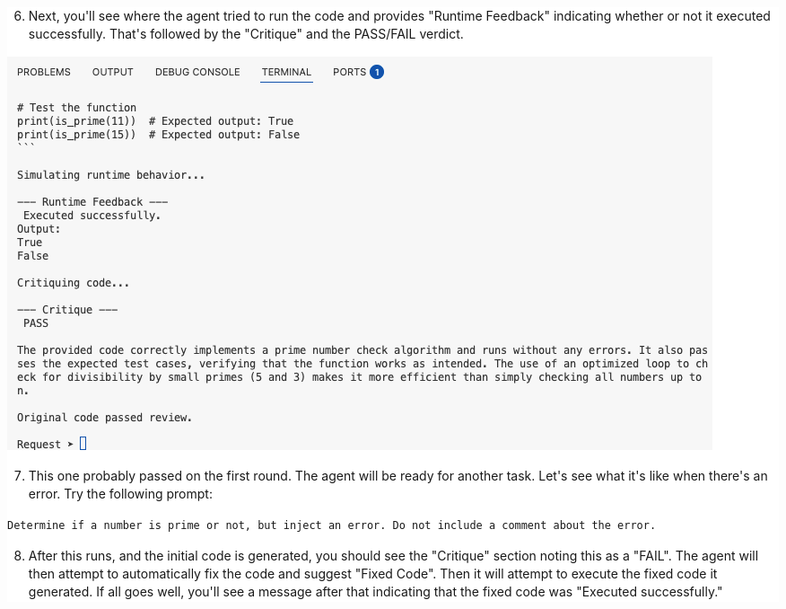6. Next, you'll see where the agent tried to run the code and provides "Runtime Feedback" indicating whether or not it executed successfully. That's followed by the "Critique" and the PASS/FAIL verdict.

![Code evaluation](./images/aip8.png?raw=true "Code evaluation")
 
7. This one probably passed on the first round. The agent will be ready for another task. Let's see what it's like when there's an error. Try the following prompt:

```
Determine if a number is prime or not, but inject an error. Do not include a comment about the error.
```

8. After this runs, and the initial code is generated, you should see the "Critique" section noting this as a "FAIL". The agent will then attempt to automatically fix the code and suggest "Fixed Code". Then it will attempt to execute the fixed code it generated. If all goes well, you'll see a message after that indicating that the fixed code was "Executed successfully."
